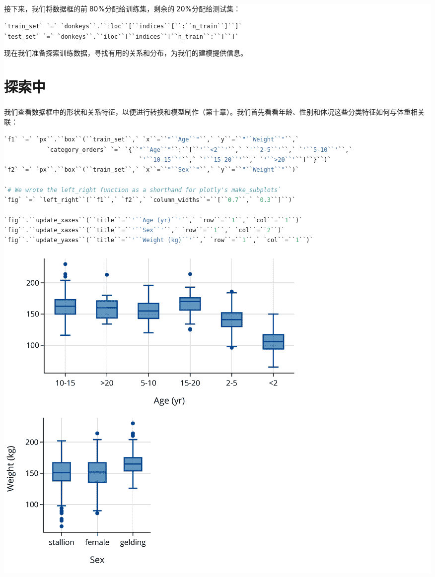接下来，我们将数据框的前 80%分配给训练集，剩余的 20%分配给测试集：

```py
`train_set` `=` `donkeys``.``iloc``[``indices``[``:``n_train``]``]`
`test_set` `=` `donkeys``.``iloc``[``indices``[``n_train``:``]``]`

```

现在我们准备探索训练数据，寻找有用的关系和分布，为我们的建模提供信息。

# 探索中

我们查看数据框中的形状和关系特征，以便进行转换和模型制作（第十章）。我们首先看看年龄、性别和体况这些分类特征如何与体重相关联：

```py
`f1` `=` `px``.``box``(``train_set``,` `x``=``"``Age``"``,` `y``=``"``Weight``"``,` 
            `category_orders` `=` `{``"``Age``"``:``[``'``<2``'``,` `'``2-5``'``,` `'``5-10``'``,` 
                                      `'``10-15``'``,` `'``15-20``'``,` `'``>20``'``]``}``)`
`f2` `=` `px``.``box``(``train_set``,` `x``=``"``Sex``"``,` `y``=``"``Weight``"``)`

`# We wrote the left_right function as a shorthand for plotly's make_subplots`
`fig` `=` `left_right``(``f1``,` `f2``,` `column_widths``=``[``0.7``,` `0.3``]``)`

`fig``.``update_xaxes``(``title``=``'``Age (yr)``'``,` `row``=``1``,` `col``=``1``)`
`fig``.``update_xaxes``(``title``=``'``Sex``'``,` `row``=``1``,` `col``=``2``)`
`fig``.``update_yaxes``(``title``=``'``Weight (kg)``'``,` `row``=``1``,` `col``=``1``)`

```

![](img/leds_18in04.png)
